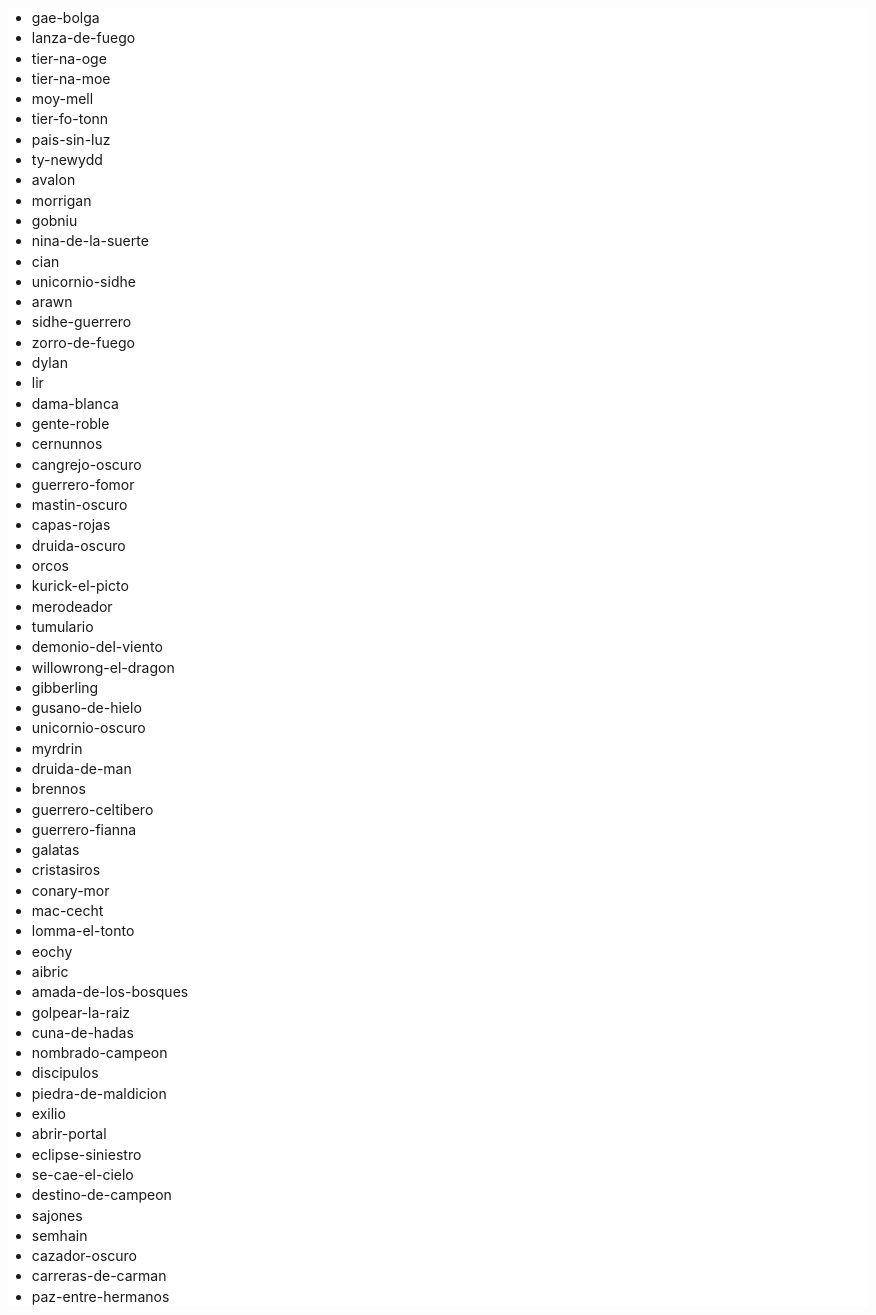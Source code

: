- gae-bolga  
- lanza-de-fuego  
- tier-na-oge  
- tier-na-moe  
- moy-mell  
- tier-fo-tonn  
- pais-sin-luz  
- ty-newydd  
- avalon  
- morrigan  
- gobniu  
- nina-de-la-suerte  
- cian  
- unicornio-sidhe  
- arawn  
- sidhe-guerrero  
- zorro-de-fuego  
- dylan  
- lir  
- dama-blanca  
- gente-roble  
- cernunnos  
- cangrejo-oscuro  
- guerrero-fomor  
- mastin-oscuro  
- capas-rojas  
- druida-oscuro  
- orcos  
- kurick-el-picto
- merodeador  
- tumulario  
- demonio-del-viento  
- willowrong-el-dragon  
- gibberling  
- gusano-de-hielo  
- unicornio-oscuro  
- myrdrin  
- druida-de-man  
- brennos  
- guerrero-celtibero  
- guerrero-fianna  
- galatas  
- cristasiros  
- conary-mor  
- mac-cecht  
- lomma-el-tonto  
- eochy  
- aibric  
- amada-de-los-bosques  
- golpear-la-raiz  
- cuna-de-hadas  
- nombrado-campeon  
- discipulos  
- piedra-de-maldicion  
- exilio  
- abrir-portal  
- eclipse-siniestro  
- se-cae-el-cielo  
- destino-de-campeon  
- sajones  
- semhain  
- cazador-oscuro  
- carreras-de-carman  
- paz-entre-hermanos  